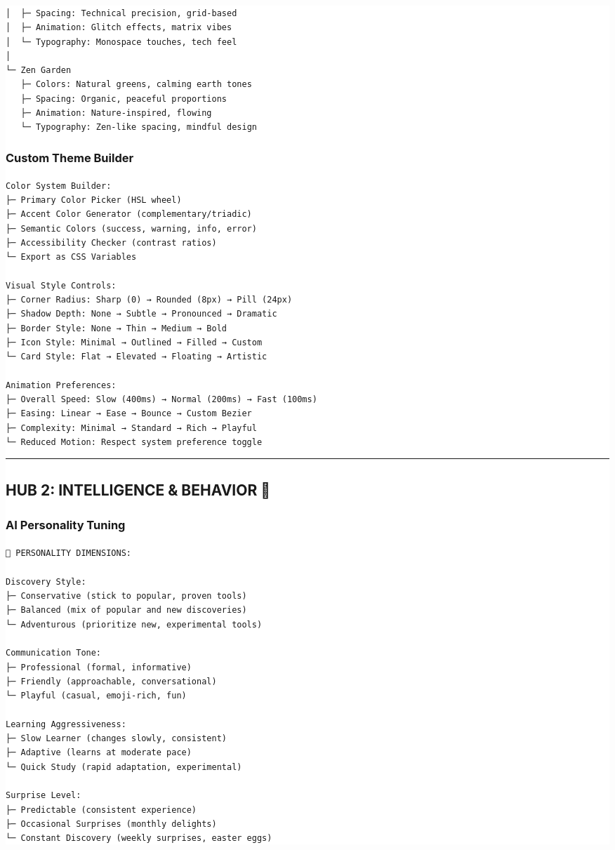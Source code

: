 ```
│  ├─ Spacing: Technical precision, grid-based
│  ├─ Animation: Glitch effects, matrix vibes
│  └─ Typography: Monospace touches, tech feel
│
└─ Zen Garden
   ├─ Colors: Natural greens, calming earth tones
   ├─ Spacing: Organic, peaceful proportions
   ├─ Animation: Nature-inspired, flowing
   └─ Typography: Zen-like spacing, mindful design
```

### **Custom Theme Builder**
```
Color System Builder:
├─ Primary Color Picker (HSL wheel)
├─ Accent Color Generator (complementary/triadic)
├─ Semantic Colors (success, warning, info, error)
├─ Accessibility Checker (contrast ratios)
└─ Export as CSS Variables

Visual Style Controls:
├─ Corner Radius: Sharp (0) → Rounded (8px) → Pill (24px)
├─ Shadow Depth: None → Subtle → Pronounced → Dramatic
├─ Border Style: None → Thin → Medium → Bold
├─ Icon Style: Minimal → Outlined → Filled → Custom
└─ Card Style: Flat → Elevated → Floating → Artistic

Animation Preferences:
├─ Overall Speed: Slow (400ms) → Normal (200ms) → Fast (100ms)
├─ Easing: Linear → Ease → Bounce → Custom Bezier
├─ Complexity: Minimal → Standard → Rich → Playful
└─ Reduced Motion: Respect system preference toggle
```

---

## **HUB 2: INTELLIGENCE & BEHAVIOR** 🧠

### **AI Personality Tuning**
```
🤖 PERSONALITY DIMENSIONS:

Discovery Style:
├─ Conservative (stick to popular, proven tools)
├─ Balanced (mix of popular and new discoveries)
└─ Adventurous (prioritize new, experimental tools)

Communication Tone:
├─ Professional (formal, informative)
├─ Friendly (approachable, conversational)
└─ Playful (casual, emoji-rich, fun)

Learning Aggressiveness:
├─ Slow Learner (changes slowly, consistent)
├─ Adaptive (learns at moderate pace)
└─ Quick Study (rapid adaptation, experimental)

Surprise Level:
├─ Predictable (consistent experience)
├─ Occasional Surprises (monthly delights)
└─ Constant Discovery (weekly surprises, easter eggs)
```
